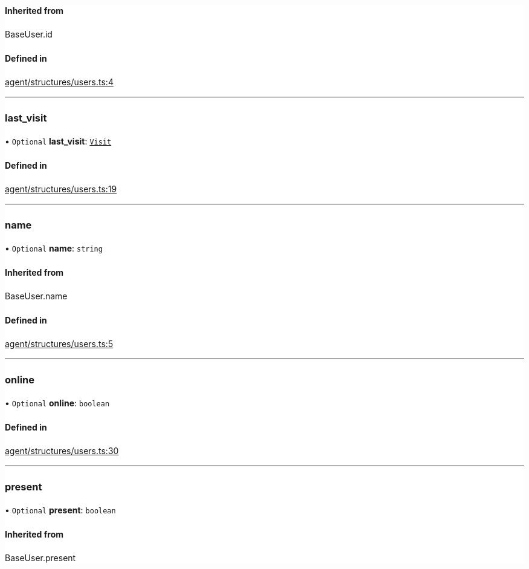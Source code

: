 #### Inherited from

BaseUser.id

#### Defined in

[agent/structures/users.ts:4](https://github.com/livechat/lc-sdk-js/blob/a63b0a6/src/agent/structures/users.ts#L4)

___

### last\_visit

• `Optional` **last\_visit**: [`Visit`](agent_structures_structures.Visit.md)

#### Defined in

[agent/structures/users.ts:19](https://github.com/livechat/lc-sdk-js/blob/a63b0a6/src/agent/structures/users.ts#L19)

___

### name

• `Optional` **name**: `string`

#### Inherited from

BaseUser.name

#### Defined in

[agent/structures/users.ts:5](https://github.com/livechat/lc-sdk-js/blob/a63b0a6/src/agent/structures/users.ts#L5)

___

### online

• `Optional` **online**: `boolean`

#### Defined in

[agent/structures/users.ts:30](https://github.com/livechat/lc-sdk-js/blob/a63b0a6/src/agent/structures/users.ts#L30)

___

### present

• `Optional` **present**: `boolean`

#### Inherited from

BaseUser.present
